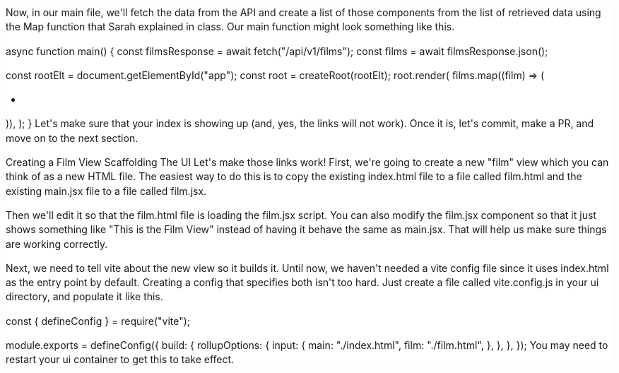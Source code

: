 Now, in our main file, we'll fetch the data from the API and create a list of those components from the list of retrieved data using the Map function that Sarah explained in class. Our main function might look something like this.

async function main() {
const filmsResponse = await fetch("/api/v1/films");
const films = await filmsResponse.json();

const rootElt = document.getElementById("app");
const root = createRoot(rootElt);
root.render(
films.map((film) => (
<ul>
<li>
<FilmEntry
            id={film.id}
            title={film.title}
            description={film.description}
          />
</li>
</ul>
)),
);
}
Let's make sure that your index is showing up (and, yes, the links will not work). Once it is, let's commit, make a PR, and move on to the next section.

Creating a Film View
Scaffolding The UI
Let's make those links work! First, we're going to create a new "film" view which you can think of as a new HTML file. The easiest way to do this is to copy the existing index.html file to a file called film.html and the existing main.jsx file to a file called film.jsx.

Then we'll edit it so that the film.html file is loading the film.jsx script. You can also modify the film.jsx component so that it just shows something like "This is the Film View" instead of having it behave the same as main.jsx. That will help us make sure things are working correctly.

Next, we need to tell vite about the new view so it builds it. Until now, we haven't needed a vite config file since it uses index.html as the entry point by default. Creating a config that specifies both isn't too hard. Just create a file called vite.config.js in your ui directory, and populate it like this.

const { defineConfig } = require("vite");

module.exports = defineConfig({
build: {
rollupOptions: {
input: {
main: "./index.html",
film: "./film.html",
},
},
},
});
You may need to restart your ui container to get this to take effect.

